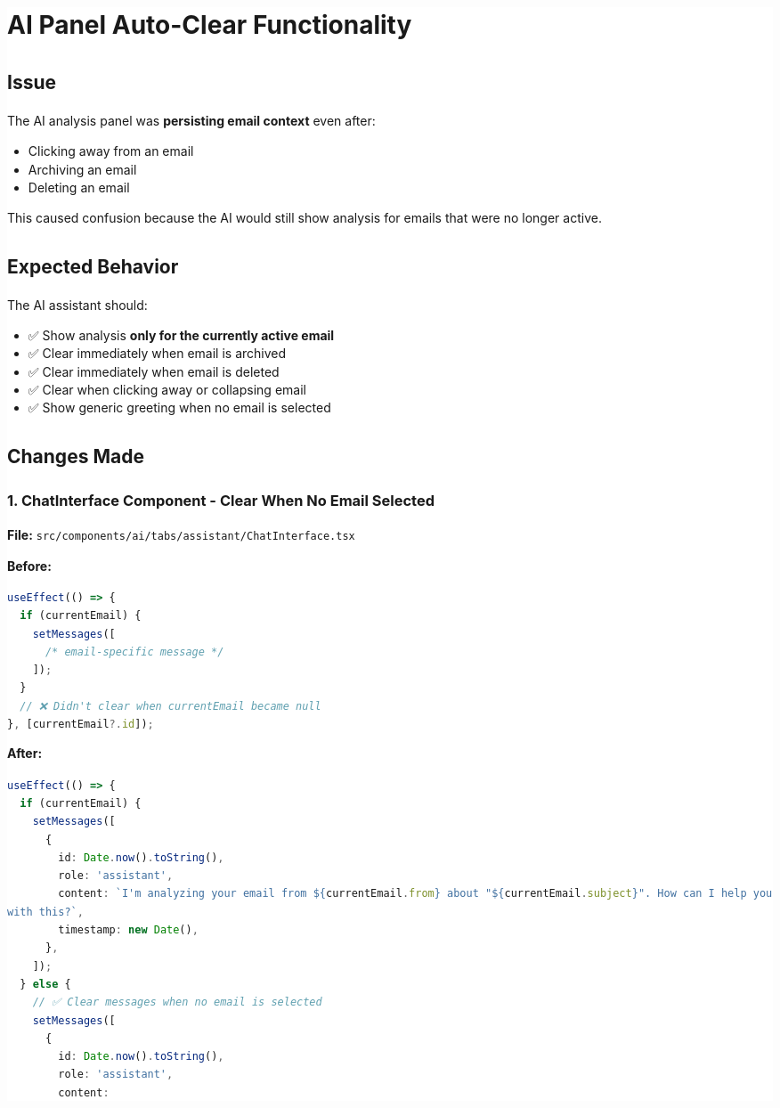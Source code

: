 # AI Panel Auto-Clear Functionality

## Issue

The AI analysis panel was **persisting email context** even after:

- Clicking away from an email
- Archiving an email
- Deleting an email

This caused confusion because the AI would still show analysis for emails that were no longer active.

## Expected Behavior

The AI assistant should:

- ✅ Show analysis **only for the currently active email**
- ✅ Clear immediately when email is archived
- ✅ Clear immediately when email is deleted
- ✅ Clear when clicking away or collapsing email
- ✅ Show generic greeting when no email is selected

## Changes Made

### 1. **ChatInterface Component** - Clear When No Email Selected

**File:** `src/components/ai/tabs/assistant/ChatInterface.tsx`

**Before:**

```typescript
useEffect(() => {
  if (currentEmail) {
    setMessages([
      /* email-specific message */
    ]);
  }
  // ❌ Didn't clear when currentEmail became null
}, [currentEmail?.id]);
```

**After:**

```typescript
useEffect(() => {
  if (currentEmail) {
    setMessages([
      {
        id: Date.now().toString(),
        role: 'assistant',
        content: `I'm analyzing your email from ${currentEmail.from} about "${currentEmail.subject}". How can I help you with this?`,
        timestamp: new Date(),
      },
    ]);
  } else {
    // ✅ Clear messages when no email is selected
    setMessages([
      {
        id: Date.now().toString(),
        role: 'assistant',
        content:
```